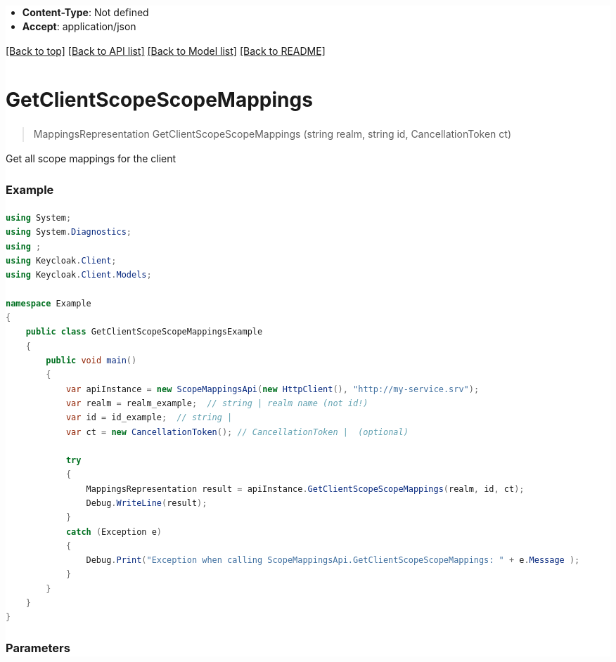  - **Content-Type**: Not defined
 - **Accept**: application/json

[[Back to top]](#) [[Back to API list]](../README.md#documentation-for-api-endpoints) [[Back to Model list]](../README.md#documentation-for-models) [[Back to README]](../README.md)

<a name="getclientscopescopemappings"></a>
# **GetClientScopeScopeMappings**
> MappingsRepresentation GetClientScopeScopeMappings (string realm, string id, CancellationToken ct)



Get all scope mappings for the client

### Example
```csharp
using System;
using System.Diagnostics;
using ;
using Keycloak.Client;
using Keycloak.Client.Models;

namespace Example
{
    public class GetClientScopeScopeMappingsExample
    {
        public void main()
        {
            var apiInstance = new ScopeMappingsApi(new HttpClient(), "http://my-service.srv");
            var realm = realm_example;  // string | realm name (not id!)
            var id = id_example;  // string | 
            var ct = new CancellationToken(); // CancellationToken |  (optional) 

            try
            {
                MappingsRepresentation result = apiInstance.GetClientScopeScopeMappings(realm, id, ct);
                Debug.WriteLine(result);
            }
            catch (Exception e)
            {
                Debug.Print("Exception when calling ScopeMappingsApi.GetClientScopeScopeMappings: " + e.Message );
            }
        }
    }
}
```

### Parameters
